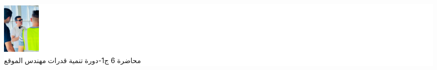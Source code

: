 <img src="6.jpg" width="70" height="100">
<div>محاضرة 6 ج1-دورة تنمية قدرات مهندس الموقع</div>
<iframe width="350" height="215" src="https://www.youtube.com/embed/e-rMd_iKIoU?si=qmY6vwijANH9vyHK&amp;start=43" title="YouTube video player" 
frameborder="0" allow="accelerometer; autoplay; clipboard-write; encrypted-media; gyroscope; picture-in-picture; web-share"
 referrerpolicy="strict-origin-when-cross-origin" allowfullscreen></iframe>